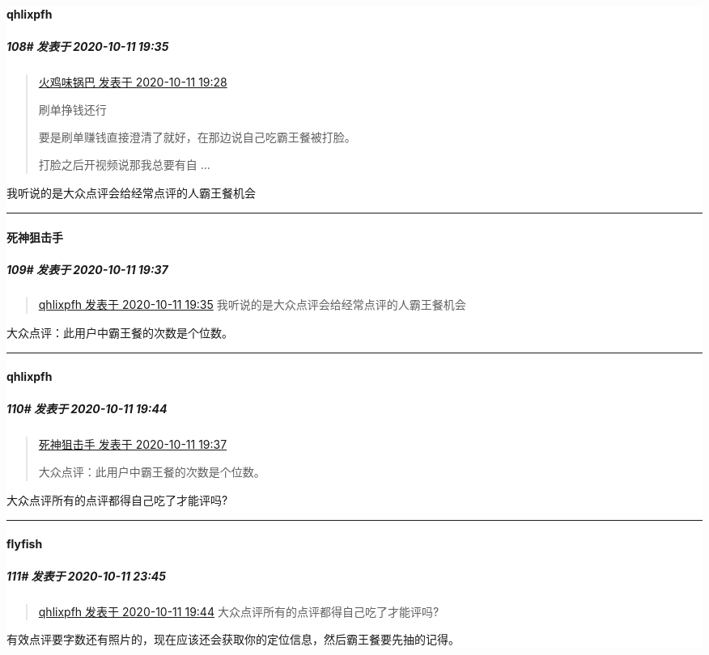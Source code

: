 ####  qhlixpfh  
##### 108#       发表于 2020-10-11 19:35



<blockquote><a href="httphttps://bbs.saraba1st.com/2b/forum.php?mod=redirect&amp;goto=findpost&amp;pid=49020763&amp;ptid=1964192" target="_blank">火鸡味锅巴 发表于 2020-10-11 19:28</a>

刷单挣钱还行

要是刷单赚钱直接澄清了就好，在那边说自己吃霸王餐被打脸。

打脸之后开视频说那我总要有自 ...</blockquote>
我听说的是大众点评会给经常点评的人霸王餐机会







*****

####  死神狙击手  
##### 109#       发表于 2020-10-11 19:37



<blockquote><a href="httphttps://bbs.saraba1st.com/2b/forum.php?mod=redirect&amp;goto=findpost&amp;pid=49020804&amp;ptid=1964192" target="_blank">qhlixpfh 发表于 2020-10-11 19:35</a>
我听说的是大众点评会给经常点评的人霸王餐机会</blockquote>
大众点评：此用户中霸王餐的次数是个位数。







*****

####  qhlixpfh  
##### 110#       发表于 2020-10-11 19:44



<blockquote><a href="httphttps://bbs.saraba1st.com/2b/forum.php?mod=redirect&amp;goto=findpost&amp;pid=49020814&amp;ptid=1964192" target="_blank">死神狙击手 发表于 2020-10-11 19:37</a>

大众点评：此用户中霸王餐的次数是个位数。</blockquote>
大众点评所有的点评都得自己吃了才能评吗?







*****

####  flyfish  
##### 111#       发表于 2020-10-11 23:45



<blockquote><a href="httphttps://bbs.saraba1st.com/2b/forum.php?mod=redirect&amp;goto=findpost&amp;pid=49020888&amp;ptid=1964192" target="_blank">qhlixpfh 发表于 2020-10-11 19:44</a>
大众点评所有的点评都得自己吃了才能评吗?</blockquote>
有效点评要字数还有照片的，现在应该还会获取你的定位信息，然后霸王餐要先抽的记得。
